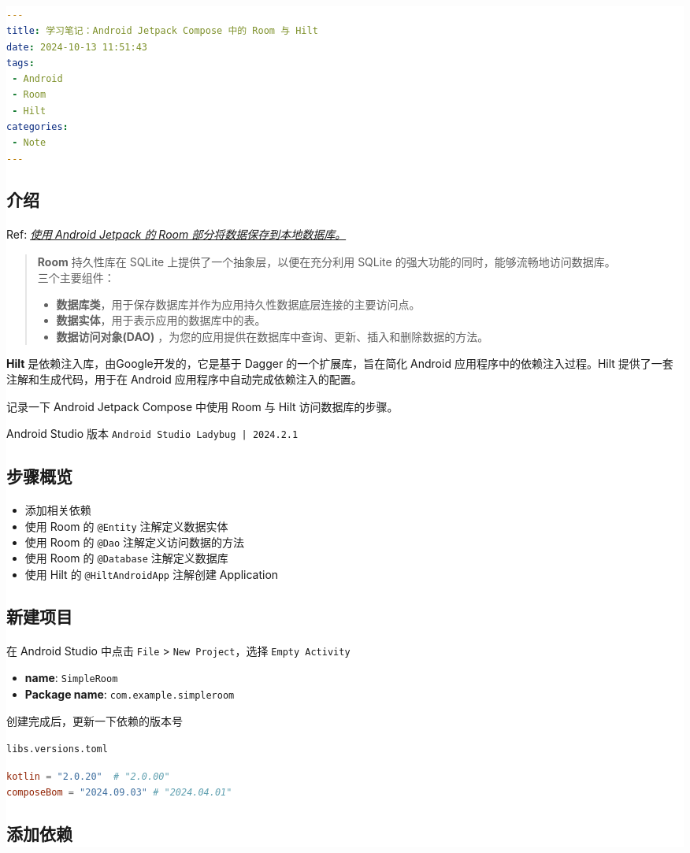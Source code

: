 ```yaml
---
title: 学习笔记：Android Jetpack Compose 中的 Room 与 Hilt
date: 2024-10-13 11:51:43
tags:
 - Android
 - Room
 - Hilt
categories:
 - Note
---
```


## 介绍

Ref: *[使用 Android Jetpack 的 Room 部分将数据保存到本地数据库。](https://developer.android.com/training/data-storage/room?hl=zh-cn)*  
>**Room** 持久性库在 SQLite 上提供了一个抽象层，以便在充分利用 SQLite 的强大功能的同时，能够流畅地访问数据库。   
>三个主要组件：  
> - **数据库类**，用于保存数据库并作为应用持久性数据底层连接的主要访问点。
> - **数据实体**，用于表示应用的数据库中的表。
> - **数据访问对象(DAO)** ，为您的应用提供在数据库中查询、更新、插入和删除数据的方法。  

**Hilt** 是依赖注入库，由Google开发的，它是基于 Dagger 的一个扩展库，旨在简化 Android 应用程序中的依赖注入过程。Hilt 提供了一套注解和生成代码，用于在 Android 应用程序中自动完成依赖注入的配置。   

记录一下 Android Jetpack Compose 中使用 Room 与 Hilt 访问数据库的步骤。

Android Studio 版本 `Android Studio Ladybug | 2024.2.1`  


## 步骤概览

- 添加相关依赖
- 使用 Room 的 `@Entity` 注解定义数据实体
- 使用 Room 的 `@Dao` 注解定义访问数据的方法
- 使用 Room 的 `@Database` 注解定义数据库
- 使用 Hilt 的 `@HiltAndroidApp` 注解创建 Application 

## 新建项目
在 Android Studio 中点击 `File` > `New Project`，选择 `Empty Activity` 

- **name**: `SimpleRoom`
- **Package name**: `com.example.simpleroom`

创建完成后，更新一下依赖的版本号

`libs.versions.toml`
```toml
kotlin = "2.0.20"  # "2.0.00"
composeBom = "2024.09.03" # "2024.04.01" 
```

## 添加依赖
